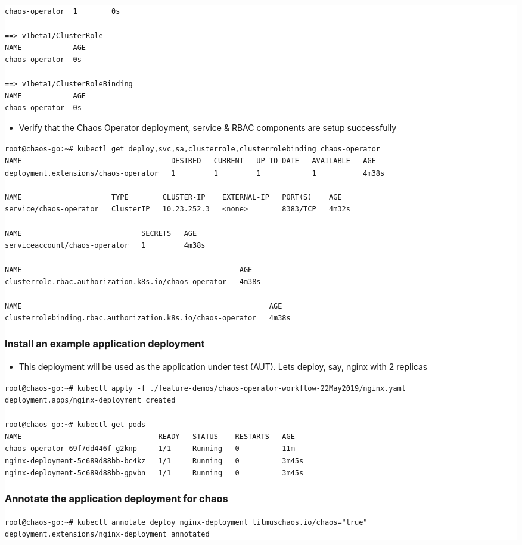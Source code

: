 ```
chaos-operator  1        0s

==> v1beta1/ClusterRole
NAME            AGE
chaos-operator  0s

==> v1beta1/ClusterRoleBinding
NAME            AGE
chaos-operator  0s
```

- Verify that the Chaos Operator deployment, service & RBAC components are setup successfully

```
root@chaos-go:~# kubectl get deploy,svc,sa,clusterrole,clusterrolebinding chaos-operator
NAME                                   DESIRED   CURRENT   UP-TO-DATE   AVAILABLE   AGE
deployment.extensions/chaos-operator   1         1         1            1           4m38s

NAME                     TYPE        CLUSTER-IP    EXTERNAL-IP   PORT(S)    AGE
service/chaos-operator   ClusterIP   10.23.252.3   <none>        8383/TCP   4m32s

NAME                            SECRETS   AGE
serviceaccount/chaos-operator   1         4m38s

NAME                                                   AGE
clusterrole.rbac.authorization.k8s.io/chaos-operator   4m38s

NAME                                                          AGE
clusterrolebinding.rbac.authorization.k8s.io/chaos-operator   4m38s
```

### Install an example application deployment

- This deployment will be used as the application under test (AUT). Lets deploy, say, nginx with 2 replicas

```
root@chaos-go:~# kubectl apply -f ./feature-demos/chaos-operator-workflow-22May2019/nginx.yaml 
deployment.apps/nginx-deployment created
  
root@chaos-go:~# kubectl get pods 
NAME                                READY   STATUS    RESTARTS   AGE
chaos-operator-69f7dd446f-g2knp     1/1     Running   0          11m
nginx-deployment-5c689d88bb-bc4kz   1/1     Running   0          3m45s
nginx-deployment-5c689d88bb-gpvbn   1/1     Running   0          3m45s
```

### Annotate the application deployment for chaos

```
root@chaos-go:~# kubectl annotate deploy nginx-deployment litmuschaos.io/chaos="true"
deployment.extensions/nginx-deployment annotated
```
